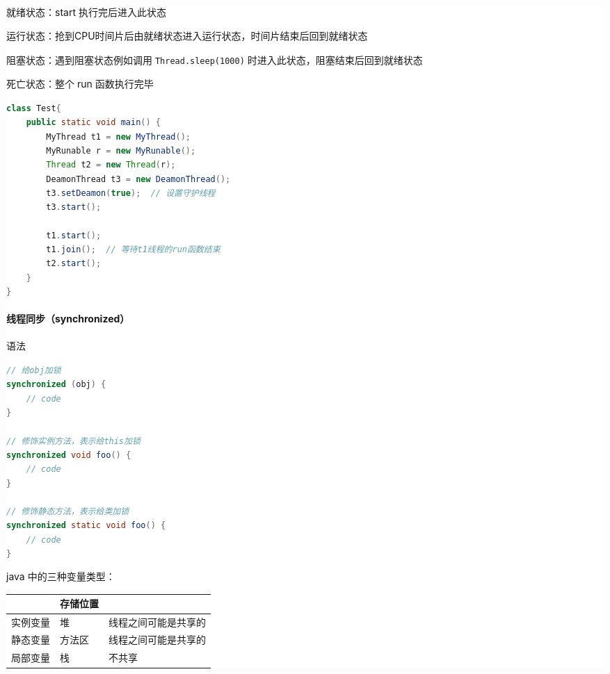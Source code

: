 就绪状态：start 执行完后进入此状态

运行状态：抢到CPU时间片后由就绪状态进入运行状态，时间片结束后回到就绪状态

阻塞状态：遇到阻塞状态例如调用 `Thread.sleep(1000)` 时进入此状态，阻塞结束后回到就绪状态

死亡状态：整个 run 函数执行完毕

```java
class Test{
    public static void main() {
        MyThread t1 = new MyThread();
        MyRunable r = new MyRunable();
        Thread t2 = new Thread(r);
        DeamonThread t3 = new DeamonThread();
        t3.setDeamon(true);  // 设置守护线程
        t3.start();
        
        t1.start();
        t1.join();  // 等待t1线程的run函数结束
        t2.start();
    }
}
```

#### 线程同步（synchronized）

语法

```java
// 给obj加锁
synchronized (obj) {
    // code
}

// 修饰实例方法，表示给this加锁
synchronized void foo() {
    // code
}

// 修饰静态方法，表示给类加锁
synchronized static void foo() {
    // code
}
```

java 中的三种变量类型：

|          | 存储位置 |                      |
| -------- | -------- | -------------------- |
| 实例变量 | 堆       | 线程之间可能是共享的 |
| 静态变量 | 方法区   | 线程之间可能是共享的 |
| 局部变量 | 栈       | 不共享               |
